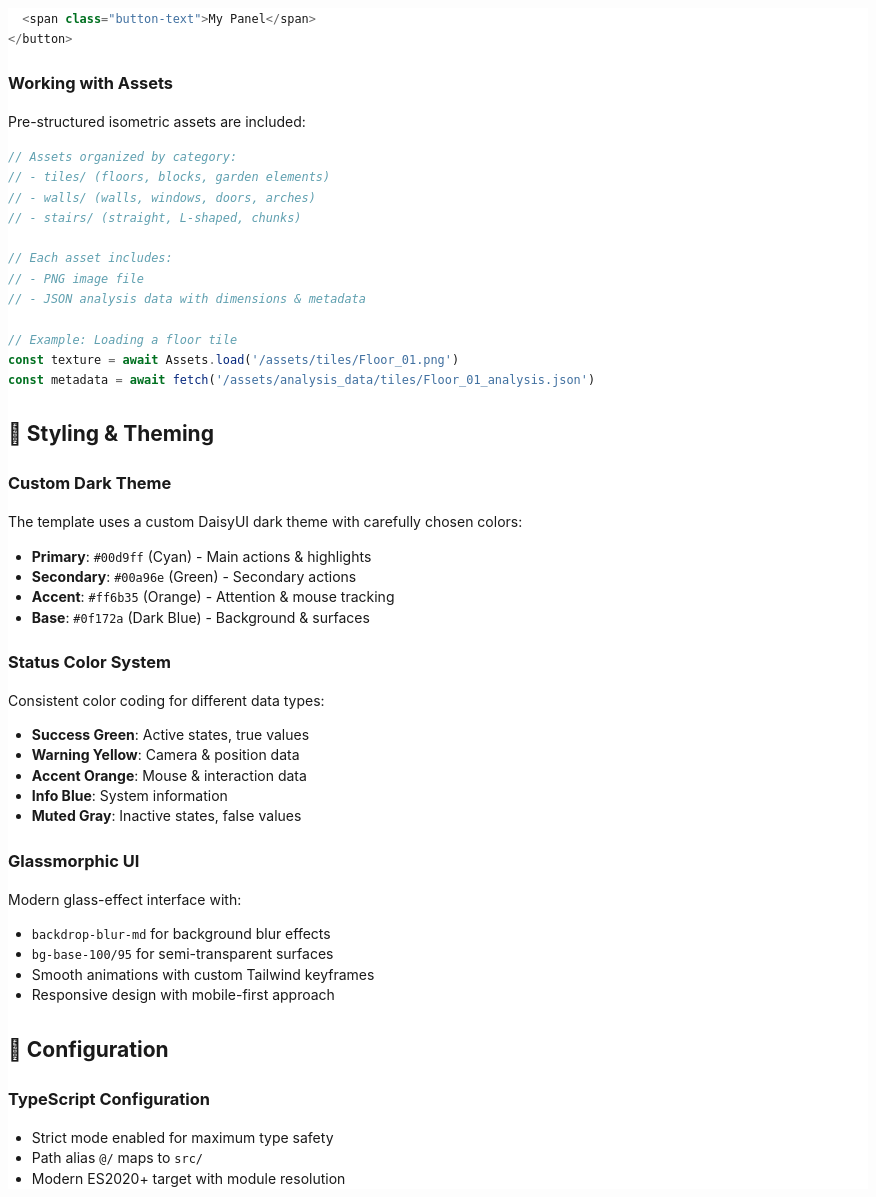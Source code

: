 ```typescript
  <span class="button-text">My Panel</span>
</button>
```

### Working with Assets

Pre-structured isometric assets are included:

```typescript
// Assets organized by category:
// - tiles/ (floors, blocks, garden elements)
// - walls/ (walls, windows, doors, arches)  
// - stairs/ (straight, L-shaped, chunks)

// Each asset includes:
// - PNG image file
// - JSON analysis data with dimensions & metadata

// Example: Loading a floor tile
const texture = await Assets.load('/assets/tiles/Floor_01.png')
const metadata = await fetch('/assets/analysis_data/tiles/Floor_01_analysis.json')
```

## 🎨 Styling & Theming

### Custom Dark Theme
The template uses a custom DaisyUI dark theme with carefully chosen colors:
- **Primary**: `#00d9ff` (Cyan) - Main actions & highlights
- **Secondary**: `#00a96e` (Green) - Secondary actions
- **Accent**: `#ff6b35` (Orange) - Attention & mouse tracking
- **Base**: `#0f172a` (Dark Blue) - Background & surfaces

### Status Color System
Consistent color coding for different data types:
- **Success Green**: Active states, true values
- **Warning Yellow**: Camera & position data  
- **Accent Orange**: Mouse & interaction data
- **Info Blue**: System information
- **Muted Gray**: Inactive states, false values

### Glassmorphic UI
Modern glass-effect interface with:
- `backdrop-blur-md` for background blur effects
- `bg-base-100/95` for semi-transparent surfaces
- Smooth animations with custom Tailwind keyframes
- Responsive design with mobile-first approach

## 🔧 Configuration

### TypeScript Configuration
- Strict mode enabled for maximum type safety
- Path alias `@/` maps to `src/`
- Modern ES2020+ target with module resolution
